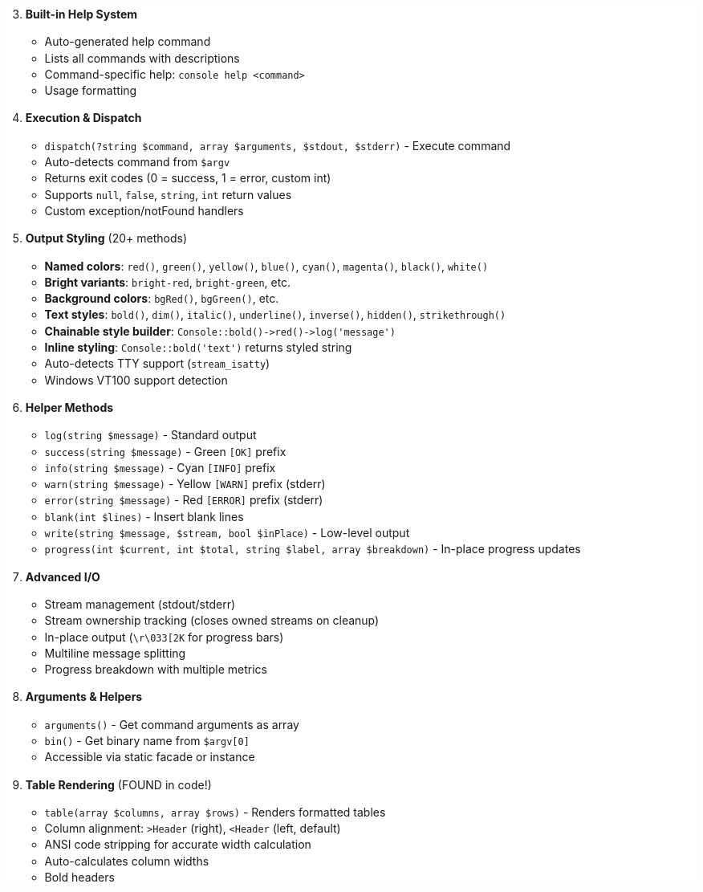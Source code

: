 3. **Built-in Help System**
   - Auto-generated help command
   - Lists all commands with descriptions
   - Command-specific help: `console help <command>`
   - Usage formatting

4. **Execution & Dispatch**
   - `dispatch(?string $command, array $arguments, $stdout, $stderr)` - Execute command
   - Auto-detects command from `$argv`
   - Returns exit codes (0 = success, 1 = error, custom int)
   - Supports `null`, `false`, `string`, `int` return values
   - Custom exception/notFound handlers

5. **Output Styling** (20+ methods)
   - **Named colors**: `red()`, `green()`, `yellow()`, `blue()`, `cyan()`, `magenta()`, `black()`, `white()`
   - **Bright variants**: `bright-red`, `bright-green`, etc.
   - **Background colors**: `bgRed()`, `bgGreen()`, etc.
   - **Text styles**: `bold()`, `dim()`, `italic()`, `underline()`, `inverse()`, `hidden()`, `strikethrough()`
   - **Chainable style builder**: `Console::bold()->red()->log('message')`
   - **Inline styling**: `Console::bold('text')` returns styled string
   - Auto-detects TTY support (`stream_isatty`)
   - Windows VT100 support detection

6. **Helper Methods**
   - `log(string $message)` - Standard output
   - `success(string $message)` - Green `[OK]` prefix
   - `info(string $message)` - Cyan `[INFO]` prefix
   - `warn(string $message)` - Yellow `[WARN]` prefix (stderr)
   - `error(string $message)` - Red `[ERROR]` prefix (stderr)
   - `blank(int $lines)` - Insert blank lines
   - `write(string $message, $stream, bool $inPlace)` - Low-level output
   - `progress(int $current, int $total, string $label, array $breakdown)` - In-place progress updates

7. **Advanced I/O**
   - Stream management (stdout/stderr)
   - Stream ownership tracking (closes owned streams on cleanup)
   - In-place output (`\r\033[2K` for progress bars)
   - Multiline message splitting
   - Progress breakdown with multiple metrics

8. **Arguments & Helpers**
   - `arguments()` - Get command arguments as array
   - `bin()` - Get binary name from `$argv[0]`
   - Accessible via static facade or instance

9. **Table Rendering** (FOUND in code!)
   - `table(array $columns, array $rows)` - Renders formatted tables
   - Column alignment: `>Header` (right), `<Header` (left, default)
   - ANSI code stripping for accurate width calculation
   - Auto-calculates column widths
   - Bold headers
